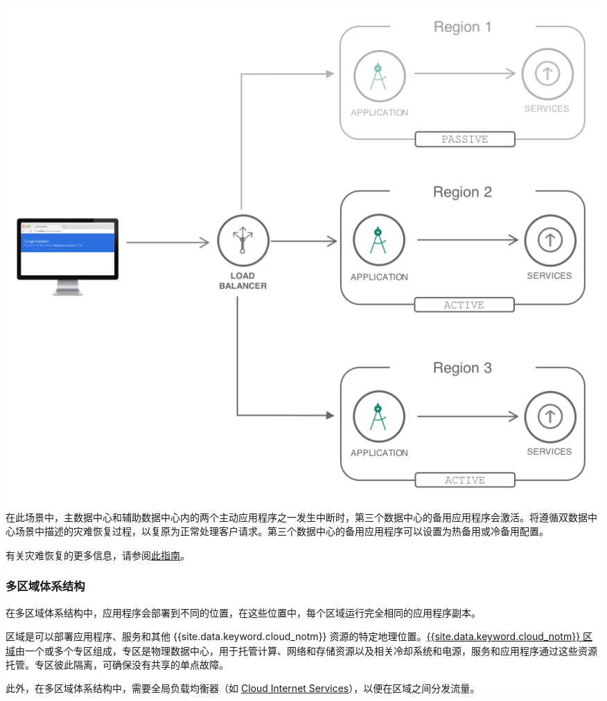 ![](images/solution39/Active-active-passive.png)

在此场景中，主数据中心和辅助数据中心内的两个主动应用程序之一发生中断时，第三个数据中心的备用应用程序会激活。将遵循双数据中心场景中描述的灾难恢复过程，以复原为正常处理客户请求。第三个数据中心的备用应用程序可以设置为热备用或冷备用配置。

有关灾难恢复的更多信息，请参阅[此指南](https://www.ibm.com/cloud/garage/content/manage/hadr-on-premises-app/)。

### 多区域体系结构

在多区域体系结构中，应用程序会部署到不同的位置，在这些位置中，每个区域运行完全相同的应用程序副本。 

区域是可以部署应用程序、服务和其他 {{site.data.keyword.cloud_notm}} 资源的特定地理位置。[{{site.data.keyword.cloud_notm}} 区域](https://{DomainName}/docs/containers?topic=containers-regions-and-zones)由一个或多个专区组成，专区是物理数据中心，用于托管计算、网络和存储资源以及相关冷却系统和电源，服务和应用程序通过这些资源托管。专区彼此隔离，可确保没有共享的单点故障。


此外，在多区域体系结构中，需要全局负载均衡器（如 [Cloud Internet Services](https://{DomainName}/catalog/services/internet-services)），以便在区域之间分发流量。
